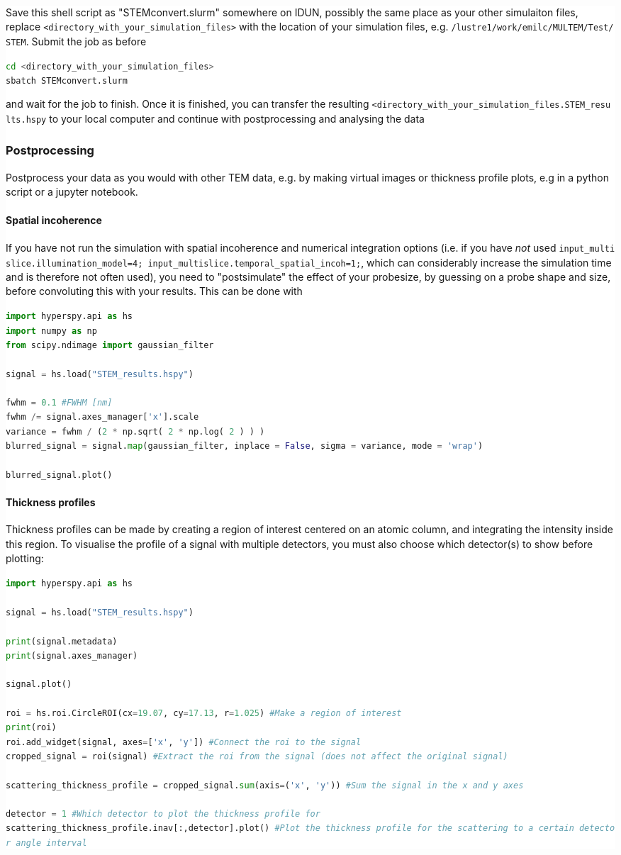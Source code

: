 Save this shell script as "STEMconvert.slurm" somewhere on IDUN, possibly the same place as your other simulaiton files, replace `<directory_with_your_simulation_files>` with the location of your simulation files, e.g. `/lustre1/work/emilc/MULTEM/Test/STEM`. Submit the job as before
 ```bash
cd <directory_with_your_simulation_files>
sbatch STEMconvert.slurm
```
and wait for the job to finish. Once it is finished, you can transfer the resulting `<directory_with_your_simulation_files.STEM_results.hspy` to your local computer and continue with postprocessing and analysing the data

### Postprocessing
Postprocess your data as you would with other TEM data, e.g. by making virtual images or thickness profile plots, e.g in a python script or a jupyter notebook.

#### Spatial incoherence
If you have not run the simulation with spatial incoherence and numerical integration options (i.e. if you have _not_ used `input_multislice.illumination_model=4; input_multislice.temporal_spatial_incoh=1;`, which can considerably increase the simulation time and is therefore not often used), you need to "postsimulate" the effect of your probesize, by guessing on a probe shape and size, before convoluting this with your results. This can be done with

```Python
import hyperspy.api as hs
import numpy as np
from scipy.ndimage import gaussian_filter

signal = hs.load("STEM_results.hspy")

fwhm = 0.1 #FWHM [nm]
fwhm /= signal.axes_manager['x'].scale
variance = fwhm / (2 * np.sqrt( 2 * np.log( 2 ) ) ) 
blurred_signal = signal.map(gaussian_filter, inplace = False, sigma = variance, mode = 'wrap')

blurred_signal.plot()

```

#### Thickness profiles
Thickness profiles can be made by creating a region of interest centered on an atomic column, and integrating the intensity inside this region. To visualise the profile of a signal with multiple detectors, you must also choose which detector(s) to show before plotting: 

```Python
import hyperspy.api as hs

signal = hs.load("STEM_results.hspy")

print(signal.metadata)
print(signal.axes_manager)

signal.plot()

roi = hs.roi.CircleROI(cx=19.07, cy=17.13, r=1.025) #Make a region of interest
print(roi)
roi.add_widget(signal, axes=['x', 'y']) #Connect the roi to the signal
cropped_signal = roi(signal) #Extract the roi from the signal (does not affect the original signal)

scattering_thickness_profile = cropped_signal.sum(axis=('x', 'y')) #Sum the signal in the x and y axes

detector = 1 #Which detector to plot the thickness profile for
scattering_thickness_profile.inav[:,detector].plot() #Plot the thickness profile for the scattering to a certain detector angle interval
```
